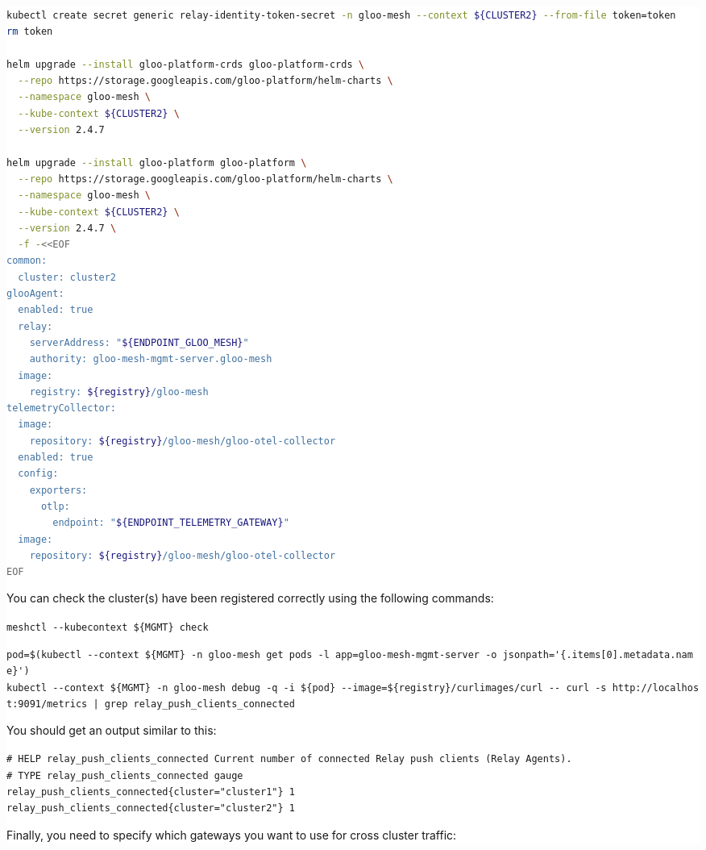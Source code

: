 ```bash
kubectl create secret generic relay-identity-token-secret -n gloo-mesh --context ${CLUSTER2} --from-file token=token
rm token

helm upgrade --install gloo-platform-crds gloo-platform-crds \
  --repo https://storage.googleapis.com/gloo-platform/helm-charts \
  --namespace gloo-mesh \
  --kube-context ${CLUSTER2} \
  --version 2.4.7

helm upgrade --install gloo-platform gloo-platform \
  --repo https://storage.googleapis.com/gloo-platform/helm-charts \
  --namespace gloo-mesh \
  --kube-context ${CLUSTER2} \
  --version 2.4.7 \
  -f -<<EOF
common:
  cluster: cluster2
glooAgent:
  enabled: true
  relay:
    serverAddress: "${ENDPOINT_GLOO_MESH}"
    authority: gloo-mesh-mgmt-server.gloo-mesh
  image:
    registry: ${registry}/gloo-mesh
telemetryCollector:
  image:
    repository: ${registry}/gloo-mesh/gloo-otel-collector
  enabled: true
  config:
    exporters:
      otlp:
        endpoint: "${ENDPOINT_TELEMETRY_GATEWAY}"
  image:
    repository: ${registry}/gloo-mesh/gloo-otel-collector
EOF
```

You can check the cluster(s) have been registered correctly using the following commands:
```
meshctl --kubecontext ${MGMT} check
```

```
pod=$(kubectl --context ${MGMT} -n gloo-mesh get pods -l app=gloo-mesh-mgmt-server -o jsonpath='{.items[0].metadata.name}')
kubectl --context ${MGMT} -n gloo-mesh debug -q -i ${pod} --image=${registry}/curlimages/curl -- curl -s http://localhost:9091/metrics | grep relay_push_clients_connected
```

You should get an output similar to this:
```,nocopy
# HELP relay_push_clients_connected Current number of connected Relay push clients (Relay Agents).
# TYPE relay_push_clients_connected gauge
relay_push_clients_connected{cluster="cluster1"} 1
relay_push_clients_connected{cluster="cluster2"} 1
```
Finally, you need to specify which gateways you want to use for cross cluster traffic:
